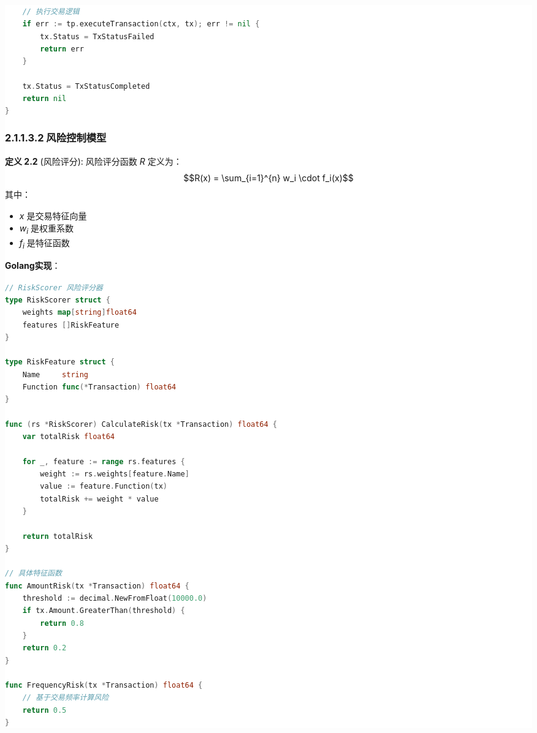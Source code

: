 ```go
    // 执行交易逻辑
    if err := tp.executeTransaction(ctx, tx); err != nil {
        tx.Status = TxStatusFailed
        return err
    }
    
    tx.Status = TxStatusCompleted
    return nil
}

```

### 2.1.1.3.2 风险控制模型

**定义 2.2** (风险评分): 风险评分函数 $R$ 定义为：
$$R(x) = \sum_{i=1}^{n} w_i \cdot f_i(x)$$
其中：

- $x$ 是交易特征向量
- $w_i$ 是权重系数
- $f_i$ 是特征函数

**Golang实现**：

```go
// RiskScorer 风险评分器
type RiskScorer struct {
    weights map[string]float64
    features []RiskFeature
}

type RiskFeature struct {
    Name     string
    Function func(*Transaction) float64
}

func (rs *RiskScorer) CalculateRisk(tx *Transaction) float64 {
    var totalRisk float64
    
    for _, feature := range rs.features {
        weight := rs.weights[feature.Name]
        value := feature.Function(tx)
        totalRisk += weight * value
    }
    
    return totalRisk
}

// 具体特征函数
func AmountRisk(tx *Transaction) float64 {
    threshold := decimal.NewFromFloat(10000.0)
    if tx.Amount.GreaterThan(threshold) {
        return 0.8
    }
    return 0.2
}

func FrequencyRisk(tx *Transaction) float64 {
    // 基于交易频率计算风险
    return 0.5
}

```
